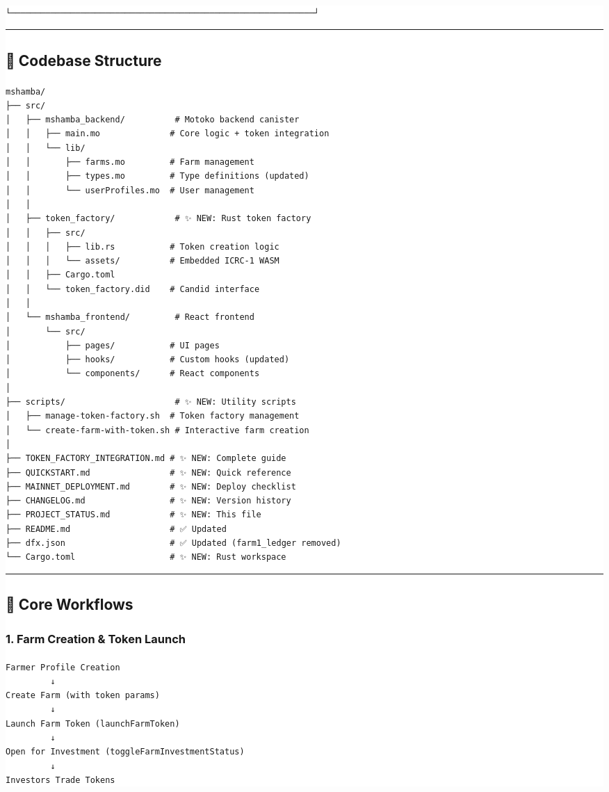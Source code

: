 ```
└─────────────────────────────────────────────────────────────┘
```

---

## 📁 Codebase Structure

```
mshamba/
├── src/
│   ├── mshamba_backend/          # Motoko backend canister
│   │   ├── main.mo              # Core logic + token integration
│   │   └── lib/
│   │       ├── farms.mo         # Farm management
│   │       ├── types.mo         # Type definitions (updated)
│   │       └── userProfiles.mo  # User management
│   │
│   ├── token_factory/            # ✨ NEW: Rust token factory
│   │   ├── src/
│   │   │   ├── lib.rs           # Token creation logic
│   │   │   └── assets/          # Embedded ICRC-1 WASM
│   │   ├── Cargo.toml
│   │   └── token_factory.did    # Candid interface
│   │
│   └── mshamba_frontend/         # React frontend
│       └── src/
│           ├── pages/           # UI pages
│           ├── hooks/           # Custom hooks (updated)
│           └── components/      # React components
│
├── scripts/                      # ✨ NEW: Utility scripts
│   ├── manage-token-factory.sh  # Token factory management
│   └── create-farm-with-token.sh # Interactive farm creation
│
├── TOKEN_FACTORY_INTEGRATION.md # ✨ NEW: Complete guide
├── QUICKSTART.md                # ✨ NEW: Quick reference
├── MAINNET_DEPLOYMENT.md        # ✨ NEW: Deploy checklist
├── CHANGELOG.md                 # ✨ NEW: Version history
├── PROJECT_STATUS.md            # ✨ NEW: This file
├── README.md                    # ✅ Updated
├── dfx.json                     # ✅ Updated (farm1_ledger removed)
└── Cargo.toml                   # ✨ NEW: Rust workspace
```

---

## 🎯 Core Workflows

### 1. Farm Creation & Token Launch
```
Farmer Profile Creation
         ↓
Create Farm (with token params)
         ↓
Launch Farm Token (launchFarmToken)
         ↓
Open for Investment (toggleFarmInvestmentStatus)
         ↓
Investors Trade Tokens
```
